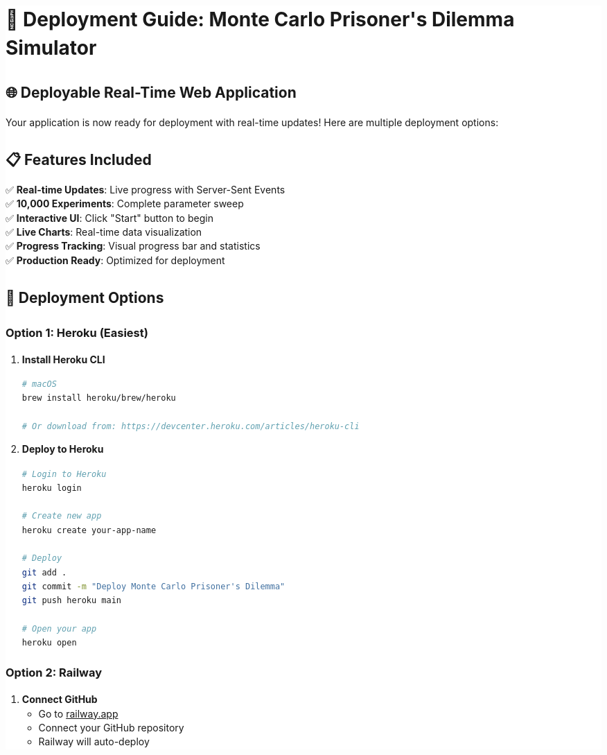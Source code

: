 # 🚀 Deployment Guide: Monte Carlo Prisoner's Dilemma Simulator

## 🌐 **Deployable Real-Time Web Application**

Your application is now ready for deployment with real-time updates! Here are multiple deployment options:

## 📋 **Features Included**

✅ **Real-time Updates**: Live progress with Server-Sent Events  
✅ **10,000 Experiments**: Complete parameter sweep  
✅ **Interactive UI**: Click "Start" button to begin  
✅ **Live Charts**: Real-time data visualization  
✅ **Progress Tracking**: Visual progress bar and statistics  
✅ **Production Ready**: Optimized for deployment  

## 🚀 **Deployment Options**

### **Option 1: Heroku (Easiest)**

1. **Install Heroku CLI**
   ```bash
   # macOS
   brew install heroku/brew/heroku
   
   # Or download from: https://devcenter.heroku.com/articles/heroku-cli
   ```

2. **Deploy to Heroku**
   ```bash
   # Login to Heroku
   heroku login
   
   # Create new app
   heroku create your-app-name
   
   # Deploy
   git add .
   git commit -m "Deploy Monte Carlo Prisoner's Dilemma"
   git push heroku main
   
   # Open your app
   heroku open
   ```

### **Option 2: Railway**

1. **Connect GitHub**
   - Go to [railway.app](https://railway.app)
   - Connect your GitHub repository
   - Railway will auto-deploy
